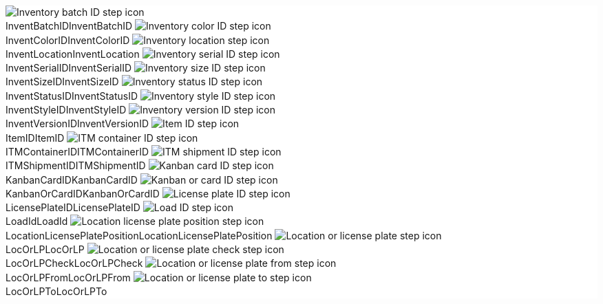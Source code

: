 <td><img src="media/step-icons-invent-batch-id.png" alt="Inventory batch ID step icon" title="Symbol für den Schritt für Inventar-Batch-ID"><br><span data-ttu-id="524d6-440">InventBatchID</span><span class="sxs-lookup"><span data-stu-id="524d6-440">InventBatchID</span></span></td>
<td><img src="media/step-icons-invent-color-id.png" alt="Inventory color ID step icon" title="Symbol für den Schritt für die Lagerfarb-ID"><br><span data-ttu-id="524d6-442">InventColorID</span><span class="sxs-lookup"><span data-stu-id="524d6-442">InventColorID</span></span></td>
</tr>
<tr>
<td><img src="media/step-icons-invent-location.png" alt="Inventory location step icon" title="Schritt-Symbol für Lagerstandort"><br><span data-ttu-id="524d6-444">InventLocation</span><span class="sxs-lookup"><span data-stu-id="524d6-444">InventLocation</span></span></td>
<td><img src="media/step-icons-invent-serial-id.png" alt="Inventory serial ID step icon" title="Symbol für den Schritt für Lager-Serien-ID"><br><span data-ttu-id="524d6-446">InventSerialID</span><span class="sxs-lookup"><span data-stu-id="524d6-446">InventSerialID</span></span></td>
<td><img src="media/step-icons-invent-size-id.png" alt="Inventory size ID step icon" title="Symbol für den Schritt für Lagergröße"><br><span data-ttu-id="524d6-448">InventSizeID</span><span class="sxs-lookup"><span data-stu-id="524d6-448">InventSizeID</span></span></td>
<td><img src="media/step-icons-invent-status-id.png" alt="Inventory status ID step icon" title="Symbol für den Schritt für die Lagerstatus-ID"><br><span data-ttu-id="524d6-450">InventStatusID</span><span class="sxs-lookup"><span data-stu-id="524d6-450">InventStatusID</span></span></td>
</tr>
<tr>
<td><img src="media/step-icons-invent-style-id.png" alt="Inventory style ID step icon" title="Symbol für den Schritt für Lagerstil-ID"><br><span data-ttu-id="524d6-452">InventStyleID</span><span class="sxs-lookup"><span data-stu-id="524d6-452">InventStyleID</span></span></td>
<td><img src="media/step-icons-invent-version-id.png" alt="Inventory version ID step icon" title="Inventarsversion ID_Schrittsymbol"><br><span data-ttu-id="524d6-454">InventVersionID</span><span class="sxs-lookup"><span data-stu-id="524d6-454">InventVersionID</span></span></td>
<td><img src="media/step-icons-item-id.png" alt="Item ID step icon" title="Symbol für den Schritt für die Artikel-ID"><br><span data-ttu-id="524d6-456">ItemID</span><span class="sxs-lookup"><span data-stu-id="524d6-456">ItemID</span></span></td>
<td><img src="media/step-icons-itm-contianer-id.png" alt="ITM container ID step icon" title="Schritttyp-Symbol für den ITM-Containertyp"><br><span data-ttu-id="524d6-458">ITMContainerID</span><span class="sxs-lookup"><span data-stu-id="524d6-458">ITMContainerID</span></span></td>
</tr>
<tr>
<td><img src="media/step-icons-itm-shipment-id.png" alt="ITM shipment ID step icon" title="Symbol für den Schritt für ITM-Lieferung"><br><span data-ttu-id="524d6-460">ITMShipmentID</span><span class="sxs-lookup"><span data-stu-id="524d6-460">ITMShipmentID</span></span></td>
<td><img src="media/step-icons-kanban-card-id.png" alt="Kanban card ID step icon" title="Kanban-Karten-ID-Schrittsymbol"><br><span data-ttu-id="524d6-462">KanbanCardID</span><span class="sxs-lookup"><span data-stu-id="524d6-462">KanbanCardID</span></span></td>
<td><img src="media/step-icons-kanban-or-card-id.png" alt="Kanban or card ID step icon" title="Kanban oder Karten-ID-Schrittsymbol"><br><span data-ttu-id="524d6-464">KanbanOrCardID</span><span class="sxs-lookup"><span data-stu-id="524d6-464">KanbanOrCardID</span></span></td>
<td><img src="media/step-icons-license-plate-id.png" alt="License plate ID step icon" title="Symbol für den Schritt für Lizenz-Kennzeichen"><br><span data-ttu-id="524d6-466">LicensePlateID</span><span class="sxs-lookup"><span data-stu-id="524d6-466">LicensePlateID</span></span></td>
</tr>
<tr>
<td><img src="media/step-icons-load-id.png" alt="Load ID step icon" title="Symbol für den Schritt für die Lade-ID"><br><span data-ttu-id="524d6-468">LoadId</span><span class="sxs-lookup"><span data-stu-id="524d6-468">LoadId</span></span></td>
<td><img src="media/step-icons-location-lp-pos.png" alt="Location license plate position step icon" title="Schritt-ID für die Standortkennzeichenpositionierung"><br><span data-ttu-id="524d6-470">LocationLicensePlatePosition</span><span class="sxs-lookup"><span data-stu-id="524d6-470">LocationLicensePlatePosition</span></span></td>
<td><img src="media/step-icons-location-or-lp.png" alt="Location or license plate step icon" title="Symbol für den Schritt für Standort oder Lizenzkennzeichen"><br><span data-ttu-id="524d6-472">LocOrLP</span><span class="sxs-lookup"><span data-stu-id="524d6-472">LocOrLP</span></span></td>
<td><img src="media/step-icons-location-or-lp-check.png" alt="Location or license plate check step icon" title="Standort oder Lizenzschild-Kontrollschritt-Symbol"><br><span data-ttu-id="524d6-474">LocOrLPCheck</span><span class="sxs-lookup"><span data-stu-id="524d6-474">LocOrLPCheck</span></span></td>
</tr>
<tr>
<td><img src="media/step-icons-location-or-lp-from.png" alt="Location or license plate from step icon" title="Symbol für den Schritt von Standort oder Lizenzkennzeichen"><br><span data-ttu-id="524d6-476">LocOrLPFrom</span><span class="sxs-lookup"><span data-stu-id="524d6-476">LocOrLPFrom</span></span></td>
<td><img src="media/step-icons-location-or-lp-to.png" alt="Location or license plate to step icon" title="Symbol für den Schritt für zu Standort oder Lizenzkennzeichen"><br><span data-ttu-id="524d6-478">LocOrLPTo</span><span class="sxs-lookup"><span data-stu-id="524d6-478">LocOrLPTo</span></span></td>